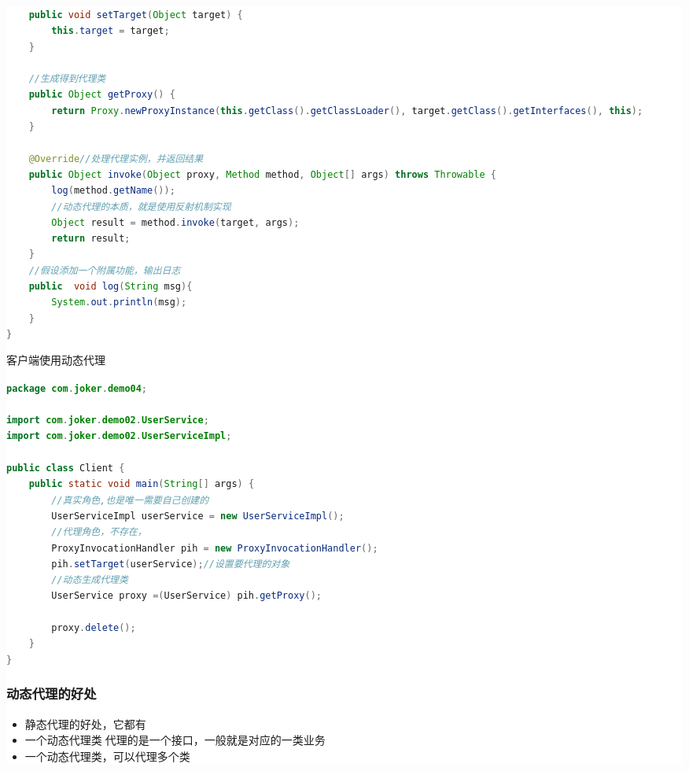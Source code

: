 ```java
    public void setTarget(Object target) {
        this.target = target;
    }

    //生成得到代理类
    public Object getProxy() {
        return Proxy.newProxyInstance(this.getClass().getClassLoader(), target.getClass().getInterfaces(), this);
    }

    @Override//处理代理实例，并返回结果
    public Object invoke(Object proxy, Method method, Object[] args) throws Throwable {
        log(method.getName());
        //动态代理的本质，就是使用反射机制实现
        Object result = method.invoke(target, args);
        return result;
    }
    //假设添加一个附属功能，输出日志
    public  void log(String msg){
        System.out.println(msg);
    }
}
```

客户端使用动态代理

```java
package com.joker.demo04;

import com.joker.demo02.UserService;
import com.joker.demo02.UserServiceImpl;

public class Client {
    public static void main(String[] args) {
        //真实角色,也是唯一需要自己创建的
        UserServiceImpl userService = new UserServiceImpl();
        //代理角色，不存在，
        ProxyInvocationHandler pih = new ProxyInvocationHandler();
        pih.setTarget(userService);//设置要代理的对象
        //动态生成代理类
        UserService proxy =(UserService) pih.getProxy();

        proxy.delete();
    }
}

```



### 动态代理的好处

- 静态代理的好处，它都有
- 一个动态代理类 代理的是一个接口，一般就是对应的一类业务
- 一个动态代理类，可以代理多个类
